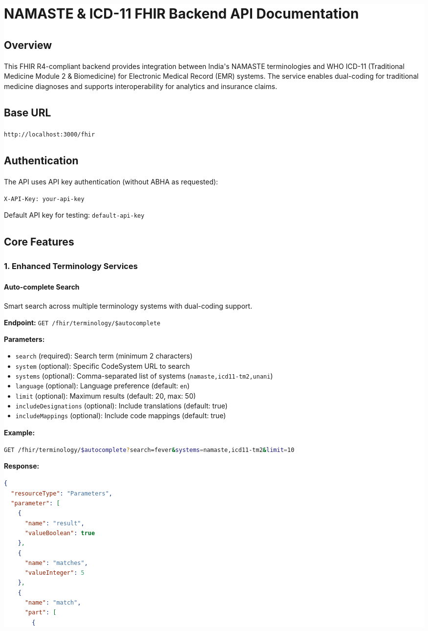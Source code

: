 # NAMASTE & ICD-11 FHIR Backend API Documentation

## Overview

This FHIR R4-compliant backend provides integration between India's NAMASTE terminologies and WHO ICD-11 (Traditional Medicine Module 2 & Biomedicine) for Electronic Medical Record (EMR) systems. The service enables dual-coding for traditional medicine diagnoses and supports interoperability for analytics and insurance claims.

## Base URL
```
http://localhost:3000/fhir
```

## Authentication

The API uses API key authentication (without ABHA as requested):

```http
X-API-Key: your-api-key
```

Default API key for testing: `default-api-key`

## Core Features

### 1. Enhanced Terminology Services

#### Auto-complete Search
Smart search across multiple terminology systems with dual-coding support.

**Endpoint:** `GET /fhir/terminology/$autocomplete`

**Parameters:**
- `search` (required): Search term (minimum 2 characters)
- `system` (optional): Specific CodeSystem URL to search
- `systems` (optional): Comma-separated list of systems (`namaste,icd11-tm2,unani`)
- `language` (optional): Language preference (default: `en`)
- `limit` (optional): Maximum results (default: 20, max: 50)
- `includeDesignations` (optional): Include translations (default: true)
- `includeMappings` (optional): Include code mappings (default: true)

**Example:**
```bash
GET /fhir/terminology/$autocomplete?search=fever&systems=namaste,icd11-tm2&limit=10
```

**Response:**
```json
{
  "resourceType": "Parameters",
  "parameter": [
    {
      "name": "result",
      "valueBoolean": true
    },
    {
      "name": "matches",
      "valueInteger": 5
    },
    {
      "name": "match",
      "part": [
        {
```